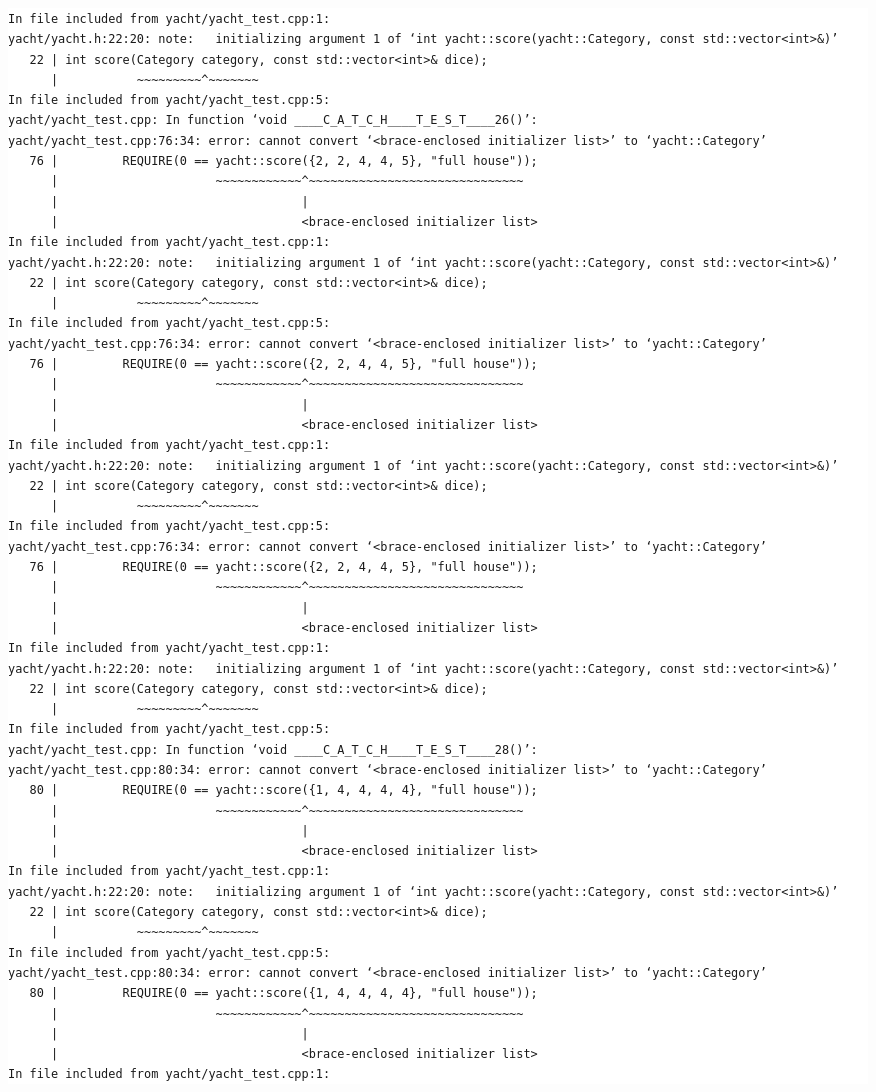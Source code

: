 ```
In file included from yacht/yacht_test.cpp:1:
yacht/yacht.h:22:20: note:   initializing argument 1 of ‘int yacht::score(yacht::Category, const std::vector<int>&)’
   22 | int score(Category category, const std::vector<int>& dice);
      |           ~~~~~~~~~^~~~~~~~
In file included from yacht/yacht_test.cpp:5:
yacht/yacht_test.cpp: In function ‘void ____C_A_T_C_H____T_E_S_T____26()’:
yacht/yacht_test.cpp:76:34: error: cannot convert ‘<brace-enclosed initializer list>’ to ‘yacht::Category’
   76 |         REQUIRE(0 == yacht::score({2, 2, 4, 4, 5}, "full house"));
      |                      ~~~~~~~~~~~~^~~~~~~~~~~~~~~~~~~~~~~~~~~~~~~
      |                                  |
      |                                  <brace-enclosed initializer list>
In file included from yacht/yacht_test.cpp:1:
yacht/yacht.h:22:20: note:   initializing argument 1 of ‘int yacht::score(yacht::Category, const std::vector<int>&)’
   22 | int score(Category category, const std::vector<int>& dice);
      |           ~~~~~~~~~^~~~~~~~
In file included from yacht/yacht_test.cpp:5:
yacht/yacht_test.cpp:76:34: error: cannot convert ‘<brace-enclosed initializer list>’ to ‘yacht::Category’
   76 |         REQUIRE(0 == yacht::score({2, 2, 4, 4, 5}, "full house"));
      |                      ~~~~~~~~~~~~^~~~~~~~~~~~~~~~~~~~~~~~~~~~~~~
      |                                  |
      |                                  <brace-enclosed initializer list>
In file included from yacht/yacht_test.cpp:1:
yacht/yacht.h:22:20: note:   initializing argument 1 of ‘int yacht::score(yacht::Category, const std::vector<int>&)’
   22 | int score(Category category, const std::vector<int>& dice);
      |           ~~~~~~~~~^~~~~~~~
In file included from yacht/yacht_test.cpp:5:
yacht/yacht_test.cpp:76:34: error: cannot convert ‘<brace-enclosed initializer list>’ to ‘yacht::Category’
   76 |         REQUIRE(0 == yacht::score({2, 2, 4, 4, 5}, "full house"));
      |                      ~~~~~~~~~~~~^~~~~~~~~~~~~~~~~~~~~~~~~~~~~~~
      |                                  |
      |                                  <brace-enclosed initializer list>
In file included from yacht/yacht_test.cpp:1:
yacht/yacht.h:22:20: note:   initializing argument 1 of ‘int yacht::score(yacht::Category, const std::vector<int>&)’
   22 | int score(Category category, const std::vector<int>& dice);
      |           ~~~~~~~~~^~~~~~~~
In file included from yacht/yacht_test.cpp:5:
yacht/yacht_test.cpp: In function ‘void ____C_A_T_C_H____T_E_S_T____28()’:
yacht/yacht_test.cpp:80:34: error: cannot convert ‘<brace-enclosed initializer list>’ to ‘yacht::Category’
   80 |         REQUIRE(0 == yacht::score({1, 4, 4, 4, 4}, "full house"));
      |                      ~~~~~~~~~~~~^~~~~~~~~~~~~~~~~~~~~~~~~~~~~~~
      |                                  |
      |                                  <brace-enclosed initializer list>
In file included from yacht/yacht_test.cpp:1:
yacht/yacht.h:22:20: note:   initializing argument 1 of ‘int yacht::score(yacht::Category, const std::vector<int>&)’
   22 | int score(Category category, const std::vector<int>& dice);
      |           ~~~~~~~~~^~~~~~~~
In file included from yacht/yacht_test.cpp:5:
yacht/yacht_test.cpp:80:34: error: cannot convert ‘<brace-enclosed initializer list>’ to ‘yacht::Category’
   80 |         REQUIRE(0 == yacht::score({1, 4, 4, 4, 4}, "full house"));
      |                      ~~~~~~~~~~~~^~~~~~~~~~~~~~~~~~~~~~~~~~~~~~~
      |                                  |
      |                                  <brace-enclosed initializer list>
In file included from yacht/yacht_test.cpp:1:
```
